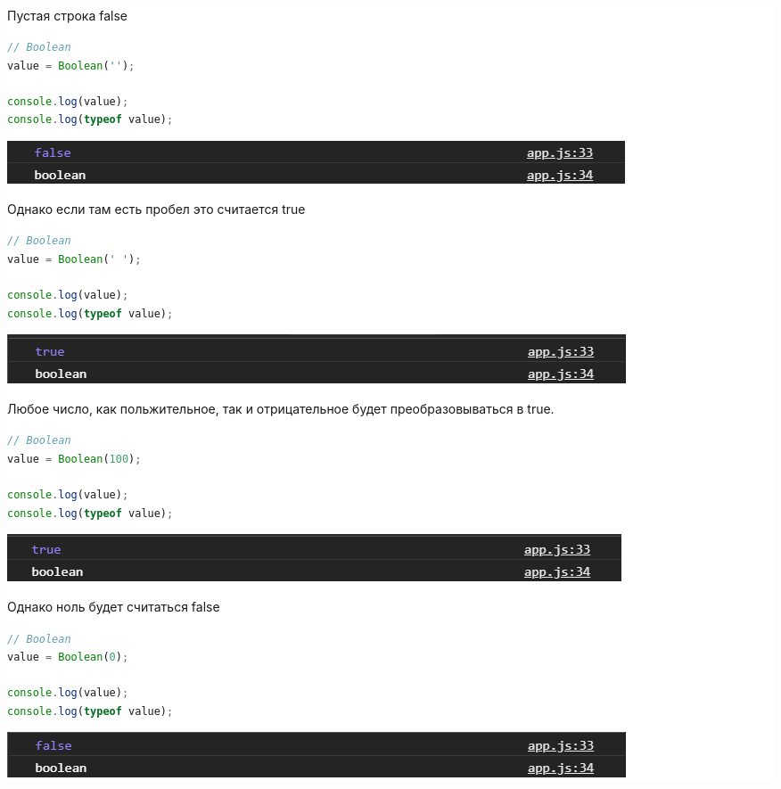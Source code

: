 Пустая строка false

```js
// Boolean
value = Boolean('');

console.log(value);
console.log(typeof value);
```

![](img/024.png)

Однако если там есть пробел это считается true

```js
// Boolean
value = Boolean(' ');

console.log(value);
console.log(typeof value);
```

![](img/025.png)

Любое число, как польжительное, так и отрицательное будет преобразовываться в true.

```js
// Boolean
value = Boolean(100);

console.log(value);
console.log(typeof value);
```

![](img/026.png)

Однако ноль будет считаться false

```js
// Boolean
value = Boolean(0);

console.log(value);
console.log(typeof value);
```

![](img/027.png)
